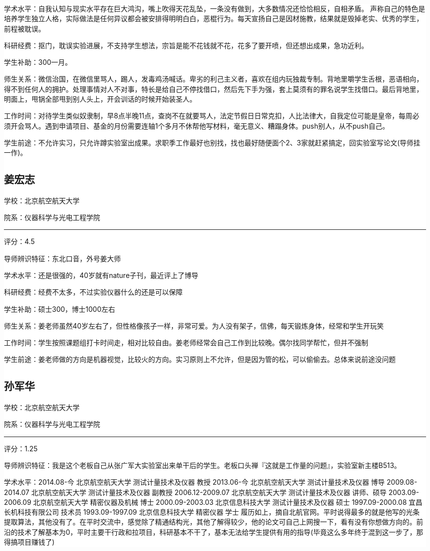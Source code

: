 学术水平：自我认知与现实水平存在巨大鸿沟，嘴上吹得天花乱坠，一条没有做到，大多数情况还恰恰相反，自相矛盾。
声称自己的特色是培养学生独立人格，实际做法是任何异议都会被安排得明明白白，恶棍行为。每天宣扬自己是因材施教，结果就是毁掉老实、优秀的学生，前程被耽误。

科研经费：抠门，耽误实验进展，不支持学生想法，宗旨是能不花钱就不花，花多了要开喷，但还想出成果，急功近利。

学生补助：300一月。

师生关系：微信治国，在微信里骂人，踢人，发毒鸡汤喊话。卑劣的利己主义者，喜欢在组内玩独裁专制。背地里嚼学生舌根，恶语相向，得不到任何人的拥护。处理事情对人不对事，特长是给自己不停找借口，然后先下手为强，套上莫须有的罪名说学生找借口。最后背地里，明面上，甩锅全部甩到别人头上，开会训话的时候开始装圣人。

工作时间：对待学生类似奴隶制，早8点半晚11点，查岗不在就要骂人，法定节假日日常克扣，人比法律大，自我定位可能是皇帝，每周必须开会骂人。遇到申请项目、基金的月份需要连轴1个多月不休帮他写材料，毫无意义、糟蹋身体。push别人，从不push自己。

学生前途：不允许实习，只允许蹲实验室出成果。求职季工作最好也别找，找也最好随便面个2、3家就赶紧搞定，回实验室写论文(导师挂一作)。

## 姜宏志

学校：北京航空航天大学

院系：仪器科学与光电工程学院

* * *

评分：4.5

导师辨识特征：东北口音，外号姜大师

学术水平：还是很强的，40岁就有nature子刊，最近评上了博导

科研经费：经费不太多，不过实验仪器什么的还是可以保障

学生补助：硕士300，博士1000左右

师生关系：姜老师虽然40岁左右了，但性格像孩子一样，非常可爱。为人没有架子，信佛，每天锻炼身体，经常和学生开玩笑

工作时间：学生按照课题组打卡时间走，相对比较自由。姜老师经常会自己工作到比较晚。偶尔找同学帮忙，但并不强制

学生前途：姜老师做的方向是机器视觉，比较火的方向。实习原则上不允许，但是因为管的松，可以偷偷去。总体来说前途没问题

## 孙军华

学校：北京航空航天大学

院系：仪器科学与光电工程学院

* * *

评分：1.25

导师辨识特征：我是这个老板自己从张广军大实验室出来单干后的学生。老板口头禅『这就是工作量的问题』，实验室新主楼B513。

学术水平：2014.08-今 北京航空航天大学 测试计量技术及仪器 教授
2013.06-今 北京航空航天大学 测试计量技术及仪器 博导
2009.08-2014.07 北京航空航天大学 测试计量技术及仪器 副教授
2006.12-2009.07 北京航空航天大学 测试计量技术及仪器 讲师、硕导
2003.09-2006.09 北京航空航天大学 精密仪器及机械 博士
2000.09-2003.03 北京信息科技大学 测试计量技术及仪器 硕士
1997.09-2000.08 宜昌长机科技有限公司 技术员
1993.09-1997.09 北京信息科技大学 精密仪器 学士
履历如上，摘自北航官网。平时说得最多的就是他写的光条提取算法，其他没有了。在平时交流中，感觉除了精通结构光，其他了解得较少，他的论文可自己上网搜一下，看有没有你想做方向的。前沿的技术了解基本为0，平时主要干行政和拉项目，科研基本不干了，基本无法给学生提供有用的指导(毕竟这么多年终于混到这一步了，那得搞项目赚钱了)

